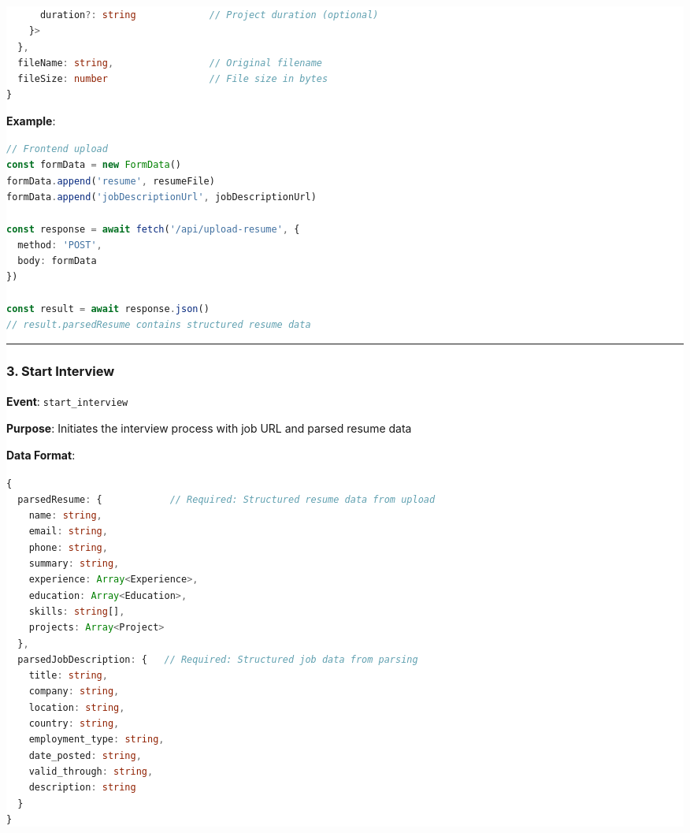 ```typescript
      duration?: string             // Project duration (optional)
    }>
  },
  fileName: string,                 // Original filename
  fileSize: number                  // File size in bytes
}
```

**Example**:
```typescript
// Frontend upload
const formData = new FormData()
formData.append('resume', resumeFile)
formData.append('jobDescriptionUrl', jobDescriptionUrl)

const response = await fetch('/api/upload-resume', {
  method: 'POST',
  body: formData
})

const result = await response.json()
// result.parsedResume contains structured resume data
```

---

### **3. Start Interview**

**Event**: `start_interview`

**Purpose**: Initiates the interview process with job URL and parsed resume data

**Data Format**:
```typescript
{
  parsedResume: {            // Required: Structured resume data from upload
    name: string,
    email: string,
    phone: string,
    summary: string,
    experience: Array<Experience>,
    education: Array<Education>,
    skills: string[],
    projects: Array<Project>
  },
  parsedJobDescription: {   // Required: Structured job data from parsing
    title: string,
    company: string,
    location: string,
    country: string,
    employment_type: string,
    date_posted: string,
    valid_through: string,
    description: string
  }
}
```
